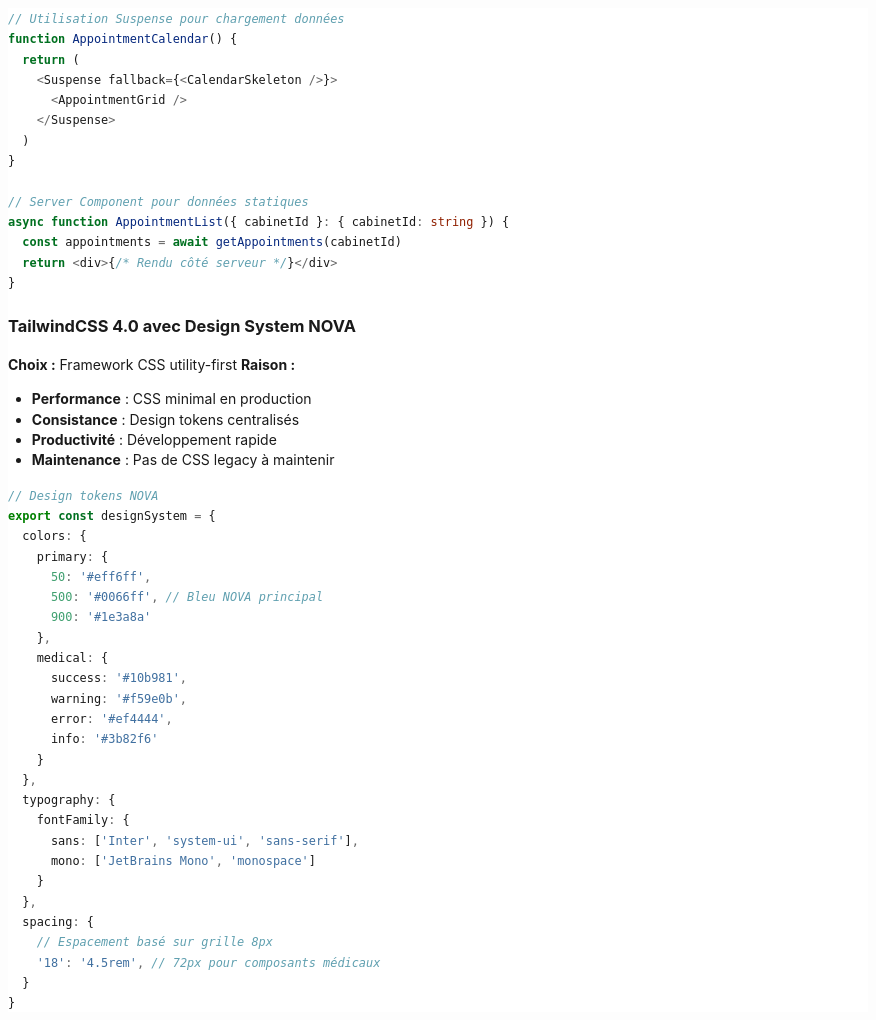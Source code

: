 ```typescript
// Utilisation Suspense pour chargement données
function AppointmentCalendar() {
  return (
    <Suspense fallback={<CalendarSkeleton />}>
      <AppointmentGrid />
    </Suspense>
  )
}

// Server Component pour données statiques
async function AppointmentList({ cabinetId }: { cabinetId: string }) {
  const appointments = await getAppointments(cabinetId)
  return <div>{/* Rendu côté serveur */}</div>
}
```

### TailwindCSS 4.0 avec Design System NOVA
**Choix :** Framework CSS utility-first
**Raison :**
- **Performance** : CSS minimal en production
- **Consistance** : Design tokens centralisés
- **Productivité** : Développement rapide
- **Maintenance** : Pas de CSS legacy à maintenir

```typescript
// Design tokens NOVA
export const designSystem = {
  colors: {
    primary: {
      50: '#eff6ff',
      500: '#0066ff', // Bleu NOVA principal
      900: '#1e3a8a'
    },
    medical: {
      success: '#10b981',
      warning: '#f59e0b',
      error: '#ef4444',
      info: '#3b82f6'
    }
  },
  typography: {
    fontFamily: {
      sans: ['Inter', 'system-ui', 'sans-serif'],
      mono: ['JetBrains Mono', 'monospace']
    }
  },
  spacing: {
    // Espacement basé sur grille 8px
    '18': '4.5rem', // 72px pour composants médicaux
  }
}
```

